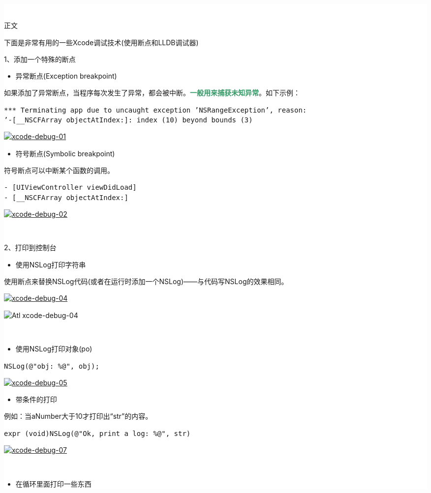 &nbsp;

正文

下面是非常有用的一些Xcode调试技术(使用断点和LLDB调试器)

1、添加一个特殊的断点

*   异常断点(Exception breakpoint)

如果添加了异常断点，当程序每次发生了异常，都会被中断。**<span style="color: #339966;">一般用来捕获未知异常</span>**。如下示例：

<pre class="wp-code-highlight prettyprint linenums:1">*** Terminating app due to uncaught exception ’NSRangeException’, reason:
’-[__NSCFArray objectAtIndex:]: index (10) beyond bounds (3)</pre>

[<img class="alignnone size-full wp-image-1497" alt="xcode-debug-01" src="http://beyondvincent.com/wp-content/uploads/2013/07/xcode-debug-01.png" width="1049" height="654" />][1]

*   符号断点(Symbolic breakpoint)

符号断点可以中断某个函数的调用。

<pre class="wp-code-highlight prettyprint linenums:1">- [UIViewController viewDidLoad]
- [__NSCFArray objectAtIndex:]</pre>

[<img class="alignnone size-full wp-image-1498" alt="xcode-debug-02" src="http://beyondvincent.com/wp-content/uploads/2013/07/xcode-debug-02.png" width="1049" height="654" />][2]

&nbsp;

2、打印到控制台

*   使用NSLog打印字符串

使用断点来替换NSLog代码(或者在运行时添加一个NSLog)——与代码写NSLog的效果相同。

[<img class="alignnone size-full wp-image-1499" alt="xcode-debug-04" src="http://beyondvincent.com/wp-content/uploads/2013/07/xcode-debug-04.png" width="1030" height="654" />][3]

![Atl xcode-debug-04](http://beyondvincent.com/wp-content/uploads/2013/07/xcode-debug-04.png)

&nbsp;

*   使用NSLog打印对象(po)

<pre class="wp-code-highlight prettyprint linenums:1">NSLog(@"obj: %@", obj);</pre>

[<img class="alignnone size-full wp-image-1500" alt="xcode-debug-05" src="http://beyondvincent.com/wp-content/uploads/2013/07/xcode-debug-05.png" width="1030" height="654" />][4]

*   带条件的打印

例如：当aNumber大于10才打印出“str”的内容。

<pre class="wp-code-highlight prettyprint linenums:1">expr (void)NSLog(@"Ok, print a log: %@", str)</pre>

[<img class="alignnone size-full wp-image-1501" alt="xcode-debug-07" src="http://beyondvincent.com/wp-content/uploads/2013/07/xcode-debug-07.png" width="1030" height="681" />][5]

&nbsp;

*   在循环里面打印一些东西


 [1]: http://beyondvincent.com/wp-content/uploads/2013/07/xcode-debug-01.png
 [2]: http://beyondvincent.com/wp-content/uploads/2013/07/xcode-debug-02.png
 [3]: http://beyondvincent.com/wp-content/uploads/2013/07/xcode-debug-04.png
 [4]: http://beyondvincent.com/wp-content/uploads/2013/07/xcode-debug-05.png
 [5]: http://beyondvincent.com/wp-content/uploads/2013/07/xcode-debug-07.png
 [6]: http://beyondvincent.com/wp-content/uploads/2013/07/xcode-debug-09.png
 [7]: http://beyondvincent.com/wp-content/uploads/2013/07/Schermata-06-2456470-alle-15.43.13.png